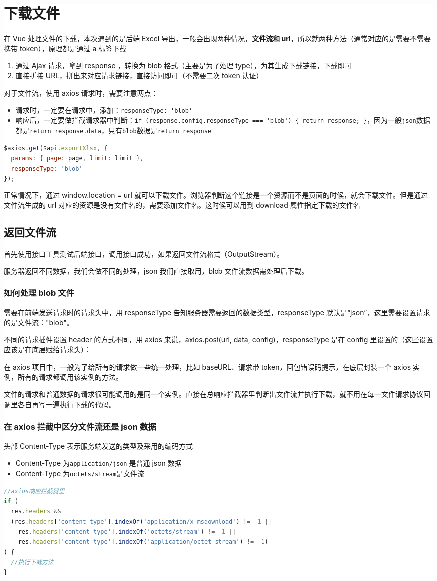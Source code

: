 # 下载文件

在 Vue 处理文件的下载，本次遇到的是后端 Excel 导出，一般会出现两种情况，**文件流和 url**，所以就两种方法（通常对应的是需要不需要携带 token），原理都是通过 a 标签下载

1. 通过 Ajax 请求，拿到 response ，转换为 blob 格式（主要是为了处理 type），为其生成下载链接，下载即可
2. 直接拼接 URL，拼出来对应请求链接，直接访问即可（不需要二次 token 认证）

对于文件流，使用 axios 请求时，需要注意两点：

- 请求时，一定要在请求中，添加：`responseType: 'blob'`
- 响应后，一定要做拦截请求器中判断：`if (response.config.responseType === 'blob') { return response; }`，因为一般`json`数据都是`return response.data`，只有`blob`数据是`return response`

```js
$axios.get($api.exportXlsx, {
  params: { page: page, limit: limit },
  responseType: 'blob'
});
```

正常情况下，通过 window.location = url 就可以下载文件。浏览器判断这个链接是一个资源而不是页面的时候，就会下载文件。但是通过文件流生成的 url 对应的资源是没有文件名的，需要添加文件名。这时候可以用到 download 属性指定下载的文件名

## 返回文件流

首先使用接口工具测试后端接口，调用接口成功，如果返回文件流格式（OutputStream）。

服务器返回不同数据，我们会做不同的处理，json 我们直接取用，blob 文件流数据需处理后下载。

### 如何处理 blob 文件

需要在前端发送请求时的请求头中，用 responseType 告知服务器需要返回的数据类型，responseType 默认是“json”，这里需要设置请求的是文件流："blob"。

不同的请求插件设置 header 的方式不同，用 axios 来说，axios.post(url, data, config)，responseType 是在 config 里设置的（这些设置应该是在底层赋给请求头）：

在 axios 项目中，一般为了给所有的请求做一些统一处理，比如 baseURL、请求带 token，回包错误码提示，在底层封装一个 axios 实例，所有的请求都调用该实例的方法。

文件的请求和普通数据的请求很可能调用的是同一个实例。直接在总响应拦截器里判断出文件流并执行下载，就不用在每一文件请求协议回调里各自再写一遍执行下载的代码。

### 在 axios 拦截中区分文件流还是 json 数据

头部 Content-Type 表示服务端发送的类型及采用的编码方式

- Content-Type 为`application/json` 是普通 json 数据
- Content-Type 为`octets/stream`是文件流

```js
//axios响应拦截器里
if (
  res.headers &&
  (res.headers['content-type'].indexOf('application/x-msdownload') != -1 ||
    res.headers['content-type'].indexOf('octets/stream') != -1 ||
    res.headers['content-type'].indexOf('application/octet-stream') != -1)
) {
  //执行下载方法
}
```
